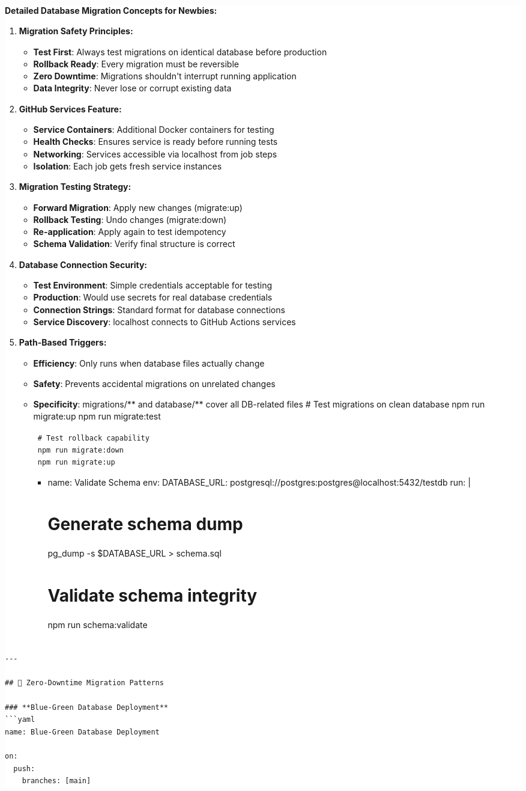 **Detailed Database Migration Concepts for Newbies:**

1. **Migration Safety Principles:**
   - **Test First**: Always test migrations on identical database before production
   - **Rollback Ready**: Every migration must be reversible
   - **Zero Downtime**: Migrations shouldn't interrupt running application
   - **Data Integrity**: Never lose or corrupt existing data

2. **GitHub Services Feature:**
   - **Service Containers**: Additional Docker containers for testing
   - **Health Checks**: Ensures service is ready before running tests
   - **Networking**: Services accessible via localhost from job steps
   - **Isolation**: Each job gets fresh service instances

3. **Migration Testing Strategy:**
   - **Forward Migration**: Apply new changes (migrate:up)
   - **Rollback Testing**: Undo changes (migrate:down)
   - **Re-application**: Apply again to test idempotency
   - **Schema Validation**: Verify final structure is correct

4. **Database Connection Security:**
   - **Test Environment**: Simple credentials acceptable for testing
   - **Production**: Would use secrets for real database credentials
   - **Connection Strings**: Standard format for database connections
   - **Service Discovery**: localhost connects to GitHub Actions services

5. **Path-Based Triggers:**
   - **Efficiency**: Only runs when database files actually change
   - **Safety**: Prevents accidental migrations on unrelated changes
   - **Specificity**: migrations/** and database/** cover all DB-related files
          # Test migrations on clean database
          npm run migrate:up
          npm run migrate:test
          
          # Test rollback capability
          npm run migrate:down
          npm run migrate:up
          
      - name: Validate Schema
        env:
          DATABASE_URL: postgresql://postgres:postgres@localhost:5432/testdb
        run: |
          # Generate schema dump
          pg_dump -s $DATABASE_URL > schema.sql
          
          # Validate schema integrity
          npm run schema:validate
```

---

## 🚀 Zero-Downtime Migration Patterns

### **Blue-Green Database Deployment**
```yaml
name: Blue-Green Database Deployment

on:
  push:
    branches: [main]

```